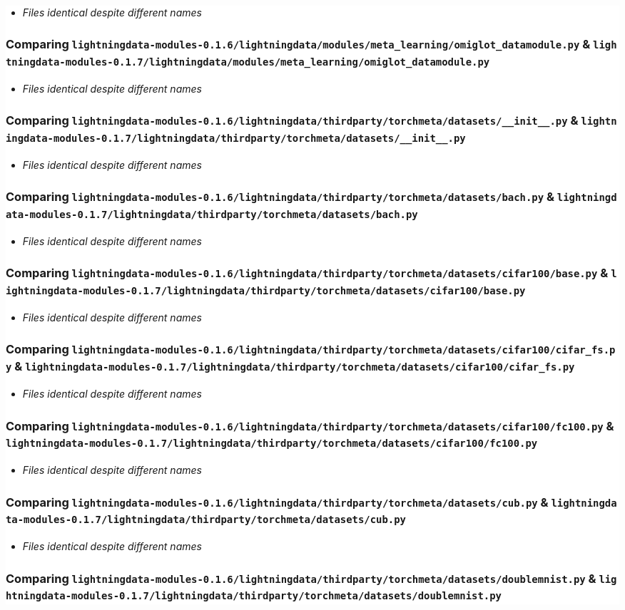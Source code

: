  * *Files identical despite different names*

### Comparing `lightningdata-modules-0.1.6/lightningdata/modules/meta_learning/omiglot_datamodule.py` & `lightningdata-modules-0.1.7/lightningdata/modules/meta_learning/omiglot_datamodule.py`

 * *Files identical despite different names*

### Comparing `lightningdata-modules-0.1.6/lightningdata/thirdparty/torchmeta/datasets/__init__.py` & `lightningdata-modules-0.1.7/lightningdata/thirdparty/torchmeta/datasets/__init__.py`

 * *Files identical despite different names*

### Comparing `lightningdata-modules-0.1.6/lightningdata/thirdparty/torchmeta/datasets/bach.py` & `lightningdata-modules-0.1.7/lightningdata/thirdparty/torchmeta/datasets/bach.py`

 * *Files identical despite different names*

### Comparing `lightningdata-modules-0.1.6/lightningdata/thirdparty/torchmeta/datasets/cifar100/base.py` & `lightningdata-modules-0.1.7/lightningdata/thirdparty/torchmeta/datasets/cifar100/base.py`

 * *Files identical despite different names*

### Comparing `lightningdata-modules-0.1.6/lightningdata/thirdparty/torchmeta/datasets/cifar100/cifar_fs.py` & `lightningdata-modules-0.1.7/lightningdata/thirdparty/torchmeta/datasets/cifar100/cifar_fs.py`

 * *Files identical despite different names*

### Comparing `lightningdata-modules-0.1.6/lightningdata/thirdparty/torchmeta/datasets/cifar100/fc100.py` & `lightningdata-modules-0.1.7/lightningdata/thirdparty/torchmeta/datasets/cifar100/fc100.py`

 * *Files identical despite different names*

### Comparing `lightningdata-modules-0.1.6/lightningdata/thirdparty/torchmeta/datasets/cub.py` & `lightningdata-modules-0.1.7/lightningdata/thirdparty/torchmeta/datasets/cub.py`

 * *Files identical despite different names*

### Comparing `lightningdata-modules-0.1.6/lightningdata/thirdparty/torchmeta/datasets/doublemnist.py` & `lightningdata-modules-0.1.7/lightningdata/thirdparty/torchmeta/datasets/doublemnist.py`
